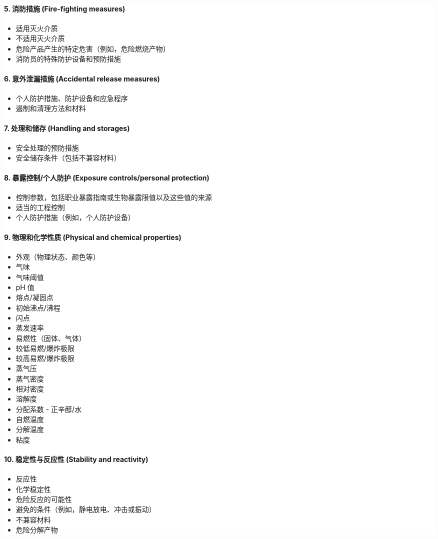 #### 5. 消防措施 (Fire-fighting measures)

- 适用灭火介质
- 不适用灭火介质
- 危险产品产生的特定危害（例如，危险燃烧产物）
- 消防员的特殊防护设备和预防措施

#### 6. 意外泄漏措施 (Accidental release measures)

- 个人防护措施、防护设备和应急程序
- 遏制和清理方法和材料

#### 7. 处理和储存 (Handling and storages)

- 安全处理的预防措施
- 安全储存条件（包括不兼容材料）

#### 8. 暴露控制/个人防护 (Exposure controls/personal protection)

- 控制参数，包括职业暴露指南或生物暴露限值以及这些值的来源
- 适当的工程控制
- 个人防护措施（例如，个人防护设备）

#### 9. 物理和化学性质 (Physical and chemical properties)

- 外观（物理状态、颜色等）
- 气味
- 气味阈值
- pH 值
- 熔点/凝固点
- 初始沸点/沸程
- 闪点
- 蒸发速率
- 易燃性（固体、气体）
- 较低易燃/爆炸极限
- 较高易燃/爆炸极限
- 蒸气压
- 蒸气密度
- 相对密度
- 溶解度
- 分配系数 - 正辛醇/水
- 自燃温度
- 分解温度
- 粘度

#### 10. 稳定性与反应性 (Stability and reactivity)

- 反应性
- 化学稳定性
- 危险反应的可能性
- 避免的条件（例如，静电放电、冲击或振动）
- 不兼容材料
- 危险分解产物
